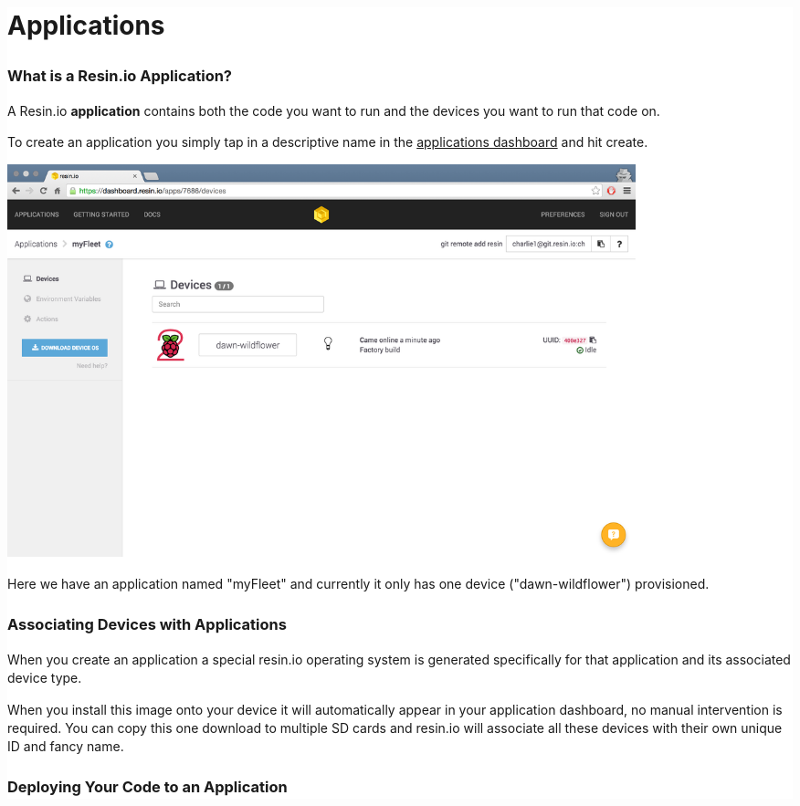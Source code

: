 # Applications

### What is a Resin.io Application?

A Resin.io __application__ contains both the code you want to run and the devices you want to run that code on.

To create an application you simply tap in a descriptive name in the [applications dashboard](https://dashboard.resin.io/) and hit create.

<img src="/img/raspberrypi2/app_dashboard_fresh_device.png" class="shadow" width="80%">

Here we have an application named "myFleet" and currently it only has one device ("dawn-wildflower") provisioned.

### Associating Devices with Applications

When you create an application a special resin.io operating system is generated specifically for that application and its associated device type.

When you install this image onto your device it will automatically appear in your application dashboard, no manual intervention is required. You can copy this one download to multiple SD cards and resin.io will associate all these devices with their own unique ID and fancy name.

### Deploying Your Code to an Application
